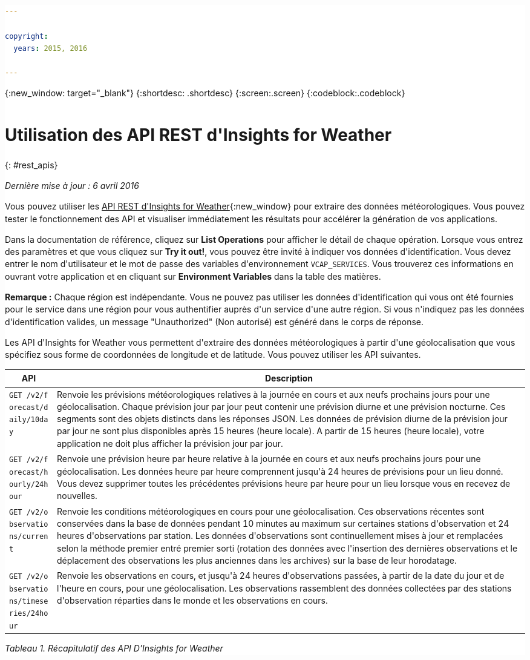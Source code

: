 ```yaml
---

copyright:
  years: 2015, 2016

---
```


{:new_window: target="_blank"}
{:shortdesc: .shortdesc}
{:screen:.screen}
{:codeblock:.codeblock}

# Utilisation des API REST d'Insights for Weather
{: #rest_apis}

*Dernière mise à jour : 6 avril 2016*

Vous pouvez utiliser les [API REST d'Insights for Weather](https://twcservice.{APPDomain}/rest-api-deprecated/){:new_window} pour extraire des données météorologiques. Vous pouvez tester le fonctionnement des API et visualiser immédiatement les résultats pour accélérer la génération de vos applications.

Dans la documentation de référence, cliquez sur **List Operations** pour afficher le détail de chaque opération.
Lorsque vous entrez des paramètres et que vous cliquez sur **Try it out!**, vous pouvez être invité à indiquer vos données d'identification.
Vous devez entrer le nom d'utilisateur et le mot de passe des variables d'environnement
`VCAP_SERVICES`.
Vous trouverez ces informations en ouvrant votre application et en cliquant sur **Environment Variables** dans la table des matières.

**Remarque :** Chaque région est indépendante. Vous ne pouvez pas utiliser les données d'identification qui vous ont été fournies pour le service dans une région pour vous authentifier auprès d'un service d'une autre région.
Si vous n'indiquez pas les données d'identification valides, un message "Unauthorized" (Non autorisé) est généré dans le corps de réponse.

Les API d'Insights for Weather vous permettent d'extraire des données météorologiques à partir d'une géolocalisation que vous spécifiez sous forme de coordonnées de longitude et de latitude.
Vous pouvez utiliser les API suivantes.

|**API**                                  |**Description**              |
|-----------------------------------------|-----------------------------|
|`GET /v2/forecast/daily/10day`           |Renvoie les prévisions météorologiques relatives à la journée en cours et aux neufs prochains jours pour une géolocalisation. Chaque prévision jour par jour peut contenir une prévision diurne et une prévision nocturne. Ces segments sont des objets distincts dans les réponses JSON. Les données de prévision diurne de la prévision jour par jour ne sont plus disponibles après 15 heures (heure locale). A partir de 15 heures (heure locale), votre application ne doit plus afficher la prévision jour par jour.|
|`GET /v2/forecast/hourly/24hour`         |Renvoie une prévision heure par heure relative à la journée en cours et aux neufs prochains jours pour une géolocalisation. Les données heure par heure comprennent jusqu'à 24 heures de prévisions pour un lieu donné. Vous devez supprimer toutes les précédentes prévisions heure par heure pour un lieu lorsque vous en recevez de nouvelles.|
|`GET /v2/observations/current`           |Renvoie les conditions météorologiques en cours pour une géolocalisation. Ces observations récentes sont conservées dans la base de données pendant 10 minutes au maximum sur certaines stations d'observation et 24 heures d'observations par station. Les données d'observations sont continuellement mises à jour et remplacées selon la méthode premier entré premier sorti (rotation des données avec l'insertion des dernières observations et le déplacement des observations les plus anciennes dans les archives) sur la base de leur horodatage.|
|`GET /v2/observations/timeseries/24hour` |Renvoie les observations en cours, et jusqu'à 24 heures d'observations passées, à partir de la date du jour et de l'heure en cours, pour une géolocalisation. Les observations rassemblent des données collectées par des stations d'observation réparties dans le monde et les observations en cours.|
*Tableau 1. Récapitulatif des API D'Insights for Weather*

